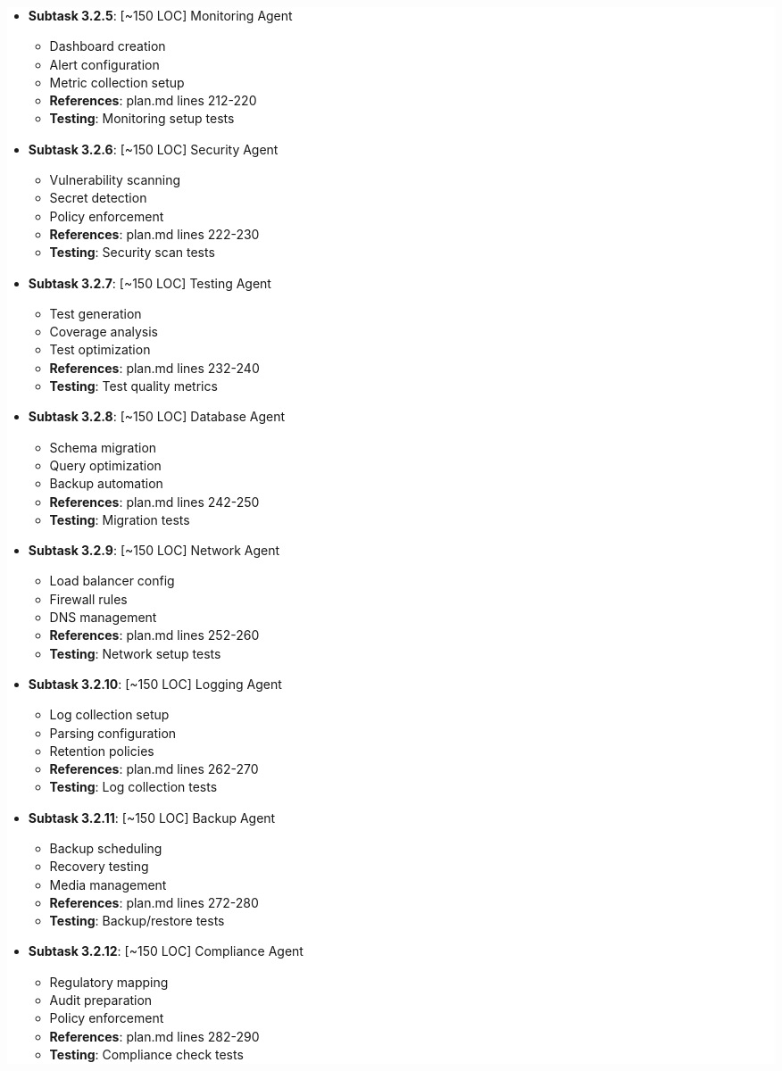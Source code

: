 - **Subtask 3.2.5**: [~150 LOC] Monitoring Agent
  - Dashboard creation
  - Alert configuration
  - Metric collection setup
  - **References**: plan.md lines 212-220
  - **Testing**: Monitoring setup tests

- **Subtask 3.2.6**: [~150 LOC] Security Agent
  - Vulnerability scanning
  - Secret detection
  - Policy enforcement
  - **References**: plan.md lines 222-230
  - **Testing**: Security scan tests

- **Subtask 3.2.7**: [~150 LOC] Testing Agent
  - Test generation
  - Coverage analysis
  - Test optimization
  - **References**: plan.md lines 232-240
  - **Testing**: Test quality metrics

- **Subtask 3.2.8**: [~150 LOC] Database Agent
  - Schema migration
  - Query optimization
  - Backup automation
  - **References**: plan.md lines 242-250
  - **Testing**: Migration tests

- **Subtask 3.2.9**: [~150 LOC] Network Agent
  - Load balancer config
  - Firewall rules
  - DNS management
  - **References**: plan.md lines 252-260
  - **Testing**: Network setup tests

- **Subtask 3.2.10**: [~150 LOC] Logging Agent
  - Log collection setup
  - Parsing configuration
  - Retention policies
  - **References**: plan.md lines 262-270
  - **Testing**: Log collection tests

- **Subtask 3.2.11**: [~150 LOC] Backup Agent
  - Backup scheduling
  - Recovery testing
  - Media management
  - **References**: plan.md lines 272-280
  - **Testing**: Backup/restore tests

- **Subtask 3.2.12**: [~150 LOC] Compliance Agent
  - Regulatory mapping
  - Audit preparation
  - Policy enforcement
  - **References**: plan.md lines 282-290
  - **Testing**: Compliance check tests
